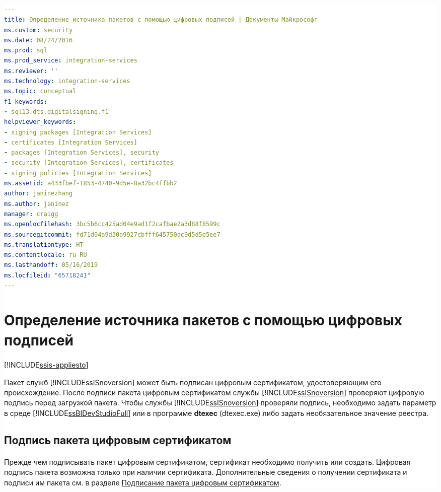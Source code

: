 ```yaml
---
title: Определение источника пакетов с помощью цифровых подписей | Документы Майкрософт
ms.custom: security
ms.date: 08/24/2016
ms.prod: sql
ms.prod_service: integration-services
ms.reviewer: ''
ms.technology: integration-services
ms.topic: conceptual
f1_keywords:
- sql13.dts.digitalsigning.f1
helpviewer_keywords:
- signing packages [Integration Services]
- certificates [Integration Services]
- packages [Integration Services], security
- security [Integration Services], certificates
- signing policies [Integration Services]
ms.assetid: a433fbef-1853-4740-9d5e-8a32bc4ffbb2
author: janinezhang
ms.author: janinez
manager: craigg
ms.openlocfilehash: 3bc5b6cc425ad04e9ad1f2cafbae2a3d88f8599c
ms.sourcegitcommit: fd71d04a9d30a9927cbfff645750ac9d5d5e5ee7
ms.translationtype: HT
ms.contentlocale: ru-RU
ms.lasthandoff: 05/16/2019
ms.locfileid: "65718241"
---
```

# <a name="identify-the-source-of-packages-with-digital-signatures"></a>Определение источника пакетов с помощью цифровых подписей

[!INCLUDE[ssis-appliesto](../../includes/ssis-appliesto-ssvrpluslinux-asdb-asdw-xxx.md)]


  Пакет служб [!INCLUDE[ssISnoversion](../../includes/ssisnoversion-md.md)] может быть подписан цифровым сертификатом, удостоверяющим его происхождение. После подписи пакета цифровым сертификатом службы [!INCLUDE[ssISnoversion](../../includes/ssisnoversion-md.md)] проверяют цифровую подпись перед загрузкой пакета. Чтобы службы [!INCLUDE[ssISnoversion](../../includes/ssisnoversion-md.md)] проверяли подпись, необходимо задать параметр в среде [!INCLUDE[ssBIDevStudioFull](../../includes/ssbidevstudiofull-md.md)] или в программе **dtexec** (dtexec.exe) либо задать необязательное значение реестра.  
  
## <a name="sign-a-package-with-a-digital-certificate"></a>Подпись пакета цифровым сертификатом  
 Прежде чем подписывать пакет цифровым сертификатом, сертификат необходимо получить или создать. Цифровая подпись пакета возможна только при наличии сертификата. Дополнительные сведения о получении сертификата и подписи им пакета см. в разделе [Подписание пакета цифровым сертификатом](#cert).  
  